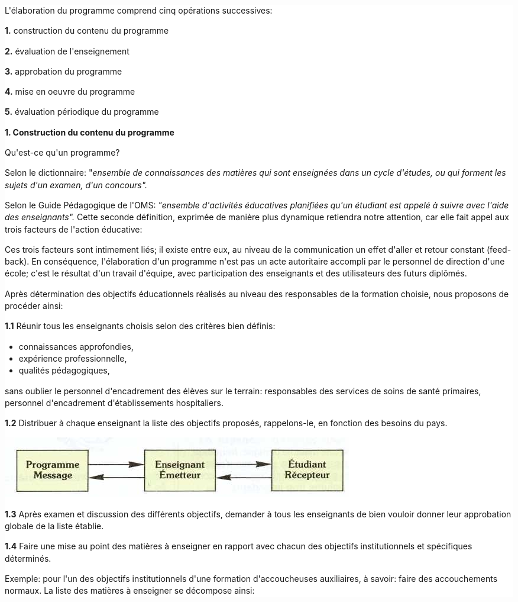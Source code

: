 L'élaboration du programme comprend cinq opérations successives:

**1.** construction du contenu du programme

**2.** évaluation de l'enseignement

**3.** approbation du programme

**4.** mise en oeuvre du programme

**5.** évaluation périodique du programme

**1. Construction du contenu du programme**

Qu'est-ce qu'un programme?

Selon le dictionnaire: "_ensemble de connaissances des matières qui sont enseignées dans_ _un cycle d'études, ou qui forment les sujets_ _d'un_ _examen, d'un concours"._

Selon le Guide Pédagogique de l'OMS: _"ensemble d'activités éducatives planifiées qu'un_ _étudiant est appelé à suivre avec l'aide des_ _enseignants"._ Cette seconde définition, exprimée de manière plus dynamique retiendra notre attention, car elle fait appel aux trois facteurs de l'action éducative:

Ces trois facteurs sont intimement liés; il existe entre eux, au niveau de la communication un effet d'aller et retour constant (feed-back). En conséquence, l'élaboration d'un programme n'est pas un acte autoritaire accompli par le personnel de direction d'une école; c'est le résultat d'un travail d'équipe, avec participation des enseignants et des utilisateurs des futurs diplômés.

Après détermination des objectifs éducationnels réalisés au niveau des responsables de la formation choisie, nous proposons de procéder ainsi:

**1.1** Réunir tous les enseignants choisis selon des critères bien définis:

*   connaissances approfondies,
*   expérience professionnelle,
*   qualités pédagogiques,

sans oublier le personnel d'encadrement des élèves sur le terrain: responsables des services de soins de santé primaires, personnel d'encadrement d'établissements hospitaliers.

**1.2** Distribuer à chaque enseignant la liste des objectifs proposés, rappelons-le, en fonction des besoins du pays.


![](i2-3.jpg)


**1.3** Après examen et discussion des différents objectifs, demander à tous les enseignants de bien vouloir donner leur approbation globale de la liste établie.

**1.4** Faire une mise au point des matières à enseigner en rapport avec chacun des objectifs institutionnels et spécifiques déterminés.

Exemple: pour l'un des objectifs institutionnels d'une formation d'accoucheuses auxiliaires, à savoir: faire des accouchements normaux. La liste des matières à enseigner se décompose ainsi:
